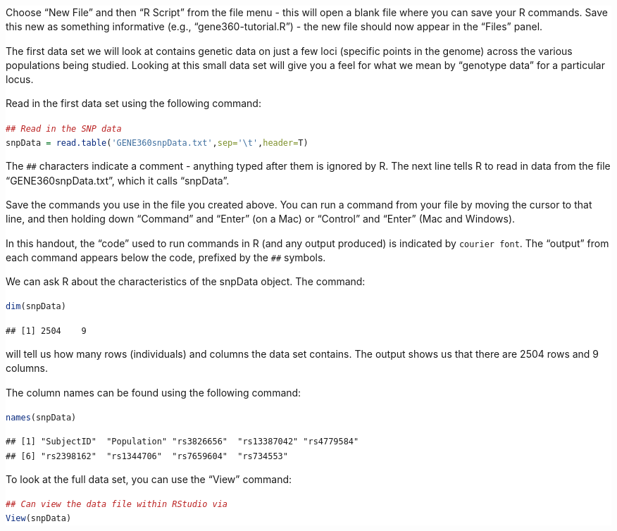 Choose “New File” and then “R Script” from the file menu - this will
open a blank file where you can save your R commands. Save this new as
something informative (e.g., “gene360-tutorial.R”) - the new file should
now appear in the “Files” panel.

The first data set we will look at contains genetic data on just a few
loci (specific points in the genome) across the various populations
being studied. Looking at this small data set will give you a feel for
what we mean by “genotype data” for a particular locus.

Read in the first data set using the following command:

``` r
## Read in the SNP data
snpData = read.table('GENE360snpData.txt',sep='\t',header=T)
```

The `##` characters indicate a comment - anything typed after them is
ignored by R. The next line tells R to read in data from the file
“GENE360snpData.txt”, which it calls “snpData”.

Save the commands you use in the file you created above. You can run a
command from your file by moving the cursor to that line, and then
holding down “Command” and “Enter” (on a Mac) or “Control” and “Enter”
(Mac and Windows).

In this handout, the “code” used to run commands in R (and any output
produced) is indicated by `courier font`. The “output” from each command
appears below the code, prefixed by the `##` symbols.

We can ask R about the characteristics of the snpData object. The
command:

``` r
dim(snpData)
```

    ## [1] 2504    9

will tell us how many rows (individuals) and columns the data set
contains. The output shows us that there are 2504 rows and 9 columns.

The column names can be found using the following command:

``` r
names(snpData)
```

    ## [1] "SubjectID"  "Population" "rs3826656"  "rs13387042" "rs4779584" 
    ## [6] "rs2398162"  "rs1344706"  "rs7659604"  "rs734553"

To look at the full data set, you can use the “View” command:

``` r
## Can view the data file within RStudio via 
View(snpData)
```
